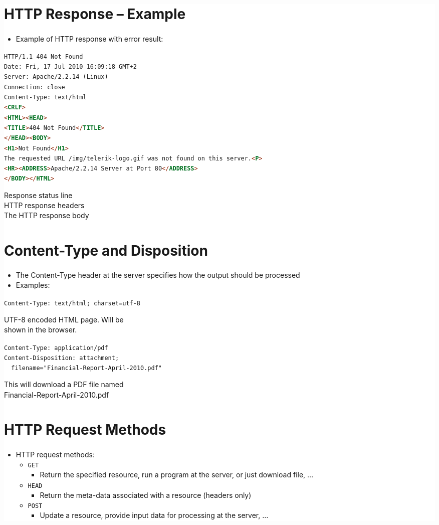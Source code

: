 
# HTTP Response – Example
- Example of HTTP response with error result:

```html
HTTP/1.1 404 Not Found
Date: Fri, 17 Jul 2010 16:09:18 GMT+2
Server: Apache/2.2.14 (Linux)
Connection: close
Content-Type: text/html
<CRLF>
<HTML><HEAD>
<TITLE>404 Not Found</TITLE>
</HEAD><BODY>
<H1>Not Found</H1>
The requested URL /img/telerik-logo.gif was not found on this server.<P>
<HR><ADDRESS>Apache/2.2.14 Server at Port 80</ADDRESS>
</BODY></HTML>
```

<div class="fragment balloon" style="width:260px; top:20%; left:39%">Response status line</div>
<div class="fragment balloon" style="width:250px; top:32%; left:48%">HTTP response headers</div>
<div class="fragment balloon" style="width:270px; top:67%; left:28%">The HTTP response body</div>


# Content-Type and Disposition
- The Content-Type header at the server specifies how the output should be processed
- Examples:

```html
Content-Type: text/html; charset=utf-8
```
<div class="fragment balloon" style="width:250px; top:25%; left:55%">UTF-8 encoded HTML page. Will be shown in the browser.</div>

```html
Content-Type: application/pdf
Content-Disposition: attachment;
  filename="Financial-Report-April-2010.pdf"
```

<div class="fragment balloon" style="width:250px; top:57%; left:60%">This will download a PDF file named Financial-Report-April-2010.pdf</div>


# HTTP Request Methods
- HTTP request methods:
  - `GET`
    - Return the specified resource, run a program at the server, or just download file, …
  - `HEAD`
    - Return the meta-data associated with a resource (headers only)
  - `POST`
    - Update a resource, provide input data for processing at the server, …
